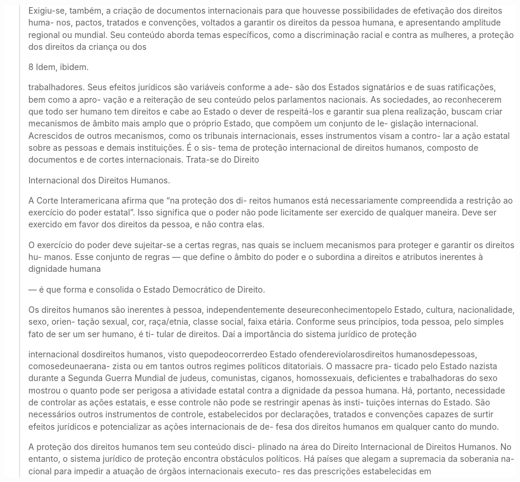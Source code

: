 >
> Exigiu-se, também, a criação de documentos internacionais para que
> houvesse possibilidades de efetivação dos direitos huma- nos, pactos,
> tratados e convenções, voltados a garantir os direitos da pessoa
> humana, e apresentando amplitude regional ou mundial. Seu conteúdo
> aborda temas específicos, como a discriminação racial e contra as
> mulheres, a proteção dos direitos da criança ou dos
>
> 8 Idem, ibidem.
>
> trabalhadores. Seus efeitos jurídicos são variáveis conforme a ade-
> são dos Estados signatários e de suas ratificações, bem como a apro-
> vação e a reiteração de seu conteúdo pelos parlamentos nacionais. As
> sociedades, ao reconhecerem que todo ser humano tem direitos e cabe ao
> Estado o dever de respeitá-los e garantir sua plena realização, buscam
> criar mecanismos de âmbito mais amplo que o próprio Estado, que
> compõem um conjunto de le- gislação internacional. Acrescidos de
> outros mecanismos, como os tribunais internacionais, esses
> instrumentos visam a contro- lar a ação estatal sobre as pessoas e
> demais instituições. É o sis- tema de proteção internacional de
> direitos humanos, composto de documentos e de cortes internacionais.
> Trata-se do Direito
>
> Internacional dos Direitos Humanos.
>
> A Corte Interamericana afirma que “na proteção dos di- reitos humanos
> está necessariamente compreendida a restrição ao exercício do poder
> estatal”. Isso significa que o poder não pode licitamente ser exercido
> de qualquer maneira. Deve ser exercido em favor dos direitos da
> pessoa, e não contra elas.
>
> O exercício do poder deve sujeitar-se a certas regras, nas quais se
> incluem mecanismos para proteger e garantir os direitos hu- manos.
> Esse conjunto de regras — que define o âmbito do poder e o subordina a
> direitos e atributos inerentes à dignidade humana
>
> — é que forma e consolida o Estado Democrático de Direito.
>
> Os direitos humanos são inerentes à pessoa, independentemente
> deseureconhecimentopelo Estado, cultura, nacionalidade, sexo, orien-
> tação sexual, cor, raça/etnia, classe social, faixa etária. Conforme
> seus princípios, toda pessoa, pelo simples fato de ser um ser humano,
> é ti- tular de direitos. Daí a importância do sistema jurídico de
> proteção
>
> internacional dosdireitos humanos, visto quepodeocorrerdeo Estado
> ofendereviolarosdireitos humanosdepessoas, comosedeunaerana- zista ou
> em tantos outros regimes políticos ditatoriais. O massacre pra- ticado
> pelo Estado nazista durante a Segunda Guerra Mundial de judeus,
> comunistas, ciganos, homossexuais, deficientes e trabalhadoras do sexo
> mostrou o quanto pode ser perigosa a atividade estatal contra a
> dignidade da pessoa humana. Há, portanto, necessidade de controlar as
> ações estatais, e esse controle não pode se restringir apenas às
> insti- tuições internas do Estado. São necessários outros instrumentos
> de controle, estabelecidos por declarações, tratados e convenções
> capazes de surtir efeitos jurídicos e potencializar as ações
> internacionais de de- fesa dos direitos humanos em qualquer canto do
> mundo.
>
> A proteção dos direitos humanos tem seu conteúdo disci- plinado na
> área do Direito Internacional de Direitos Humanos. No entanto, o
> sistema jurídico de proteção encontra obstáculos políticos. Há países
> que alegam a supremacia da soberania na- cional para impedir a atuação
> de órgãos internacionais executo- res das prescrições estabelecidas em